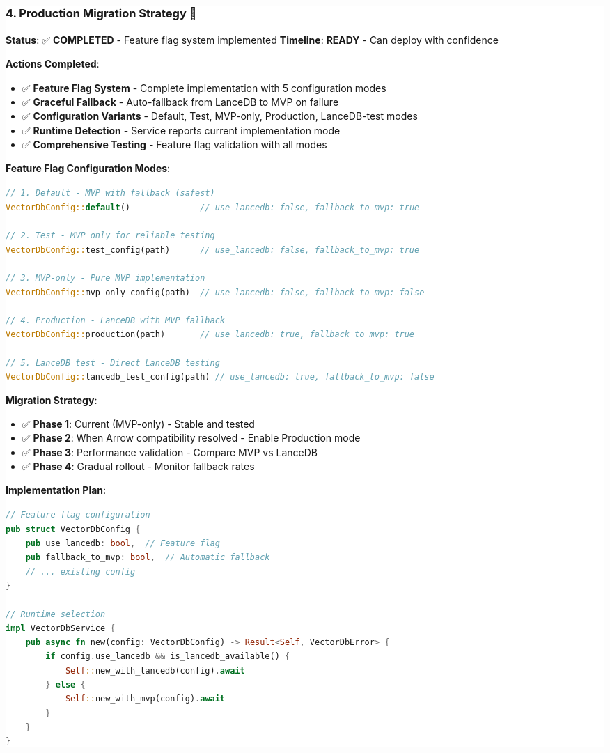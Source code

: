 ### 4. **Production Migration Strategy** 🚀
**Status**: ✅ **COMPLETED** - Feature flag system implemented
**Timeline**: **READY** - Can deploy with confidence

**Actions Completed**:
- ✅ **Feature Flag System** - Complete implementation with 5 configuration modes
- ✅ **Graceful Fallback** - Auto-fallback from LanceDB to MVP on failure
- ✅ **Configuration Variants** - Default, Test, MVP-only, Production, LanceDB-test modes
- ✅ **Runtime Detection** - Service reports current implementation mode
- ✅ **Comprehensive Testing** - Feature flag validation with all modes

**Feature Flag Configuration Modes**:
```rust
// 1. Default - MVP with fallback (safest)
VectorDbConfig::default()              // use_lancedb: false, fallback_to_mvp: true

// 2. Test - MVP only for reliable testing
VectorDbConfig::test_config(path)      // use_lancedb: false, fallback_to_mvp: true

// 3. MVP-only - Pure MVP implementation
VectorDbConfig::mvp_only_config(path)  // use_lancedb: false, fallback_to_mvp: false

// 4. Production - LanceDB with MVP fallback
VectorDbConfig::production(path)       // use_lancedb: true, fallback_to_mvp: true

// 5. LanceDB test - Direct LanceDB testing
VectorDbConfig::lancedb_test_config(path) // use_lancedb: true, fallback_to_mvp: false
```

**Migration Strategy**:
- ✅ **Phase 1**: Current (MVP-only) - Stable and tested
- ✅ **Phase 2**: When Arrow compatibility resolved - Enable Production mode
- ✅ **Phase 3**: Performance validation - Compare MVP vs LanceDB
- ✅ **Phase 4**: Gradual rollout - Monitor fallback rates

**Implementation Plan**:
```rust
// Feature flag configuration
pub struct VectorDbConfig {
    pub use_lancedb: bool,  // Feature flag
    pub fallback_to_mvp: bool,  // Automatic fallback
    // ... existing config
}

// Runtime selection
impl VectorDbService {
    pub async fn new(config: VectorDbConfig) -> Result<Self, VectorDbError> {
        if config.use_lancedb && is_lancedb_available() {
            Self::new_with_lancedb(config).await
        } else {
            Self::new_with_mvp(config).await
        }
    }
}
```
